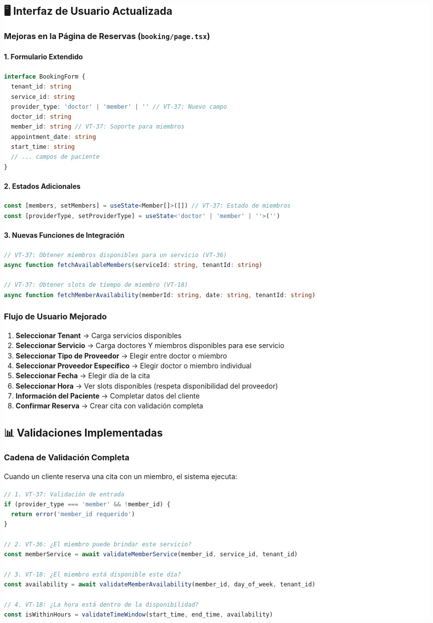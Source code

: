 ## 🖥️ Interfaz de Usuario Actualizada

### Mejoras en la Página de Reservas (`booking/page.tsx`)

#### 1. **Formulario Extendido**
```typescript
interface BookingForm {
  tenant_id: string
  service_id: string
  provider_type: 'doctor' | 'member' | '' // VT-37: Nuevo campo
  doctor_id: string
  member_id: string // VT-37: Soporte para miembros
  appointment_date: string
  start_time: string
  // ... campos de paciente
}
```

#### 2. **Estados Adicionales**
```typescript
const [members, setMembers] = useState<Member[]>([]) // VT-37: Estado de miembros
const [providerType, setProviderType] = useState<'doctor' | 'member' | ''>('')
```

#### 3. **Nuevas Funciones de Integración**
```typescript
// VT-37: Obtener miembros disponibles para un servicio (VT-36)
async function fetchAvailableMembers(serviceId: string, tenantId: string)

// VT-37: Obtener slots de tiempo de miembro (VT-18)
async function fetchMemberAvailability(memberId: string, date: string, tenantId: string)
```

### Flujo de Usuario Mejorado

1. **Seleccionar Tenant** → Carga servicios disponibles
2. **Seleccionar Servicio** → Carga doctores Y miembros disponibles para ese servicio
3. **Seleccionar Tipo de Proveedor** → Elegir entre doctor o miembro
4. **Seleccionar Proveedor Específico** → Elegir doctor o miembro individual
5. **Seleccionar Fecha** → Elegir día de la cita
6. **Seleccionar Hora** → Ver slots disponibles (respeta disponibilidad del proveedor)
7. **Información del Paciente** → Completar datos del cliente
8. **Confirmar Reserva** → Crear cita con validación completa

## 📊 Validaciones Implementadas

### Cadena de Validación Completa

Cuando un cliente reserva una cita con un miembro, el sistema ejecuta:

```typescript
// 1. VT-37: Validación de entrada
if (provider_type === 'member' && !member_id) {
  return error('member_id requerido')
}

// 2. VT-36: ¿El miembro puede brindar este servicio?
const memberService = await validateMemberService(member_id, service_id, tenant_id)

// 3. VT-18: ¿El miembro está disponible este día?
const availability = await validateMemberAvailability(member_id, day_of_week, tenant_id)

// 4. VT-18: ¿La hora está dentro de la disponibilidad?
const isWithinHours = validateTimeWindow(start_time, end_time, availability)
```